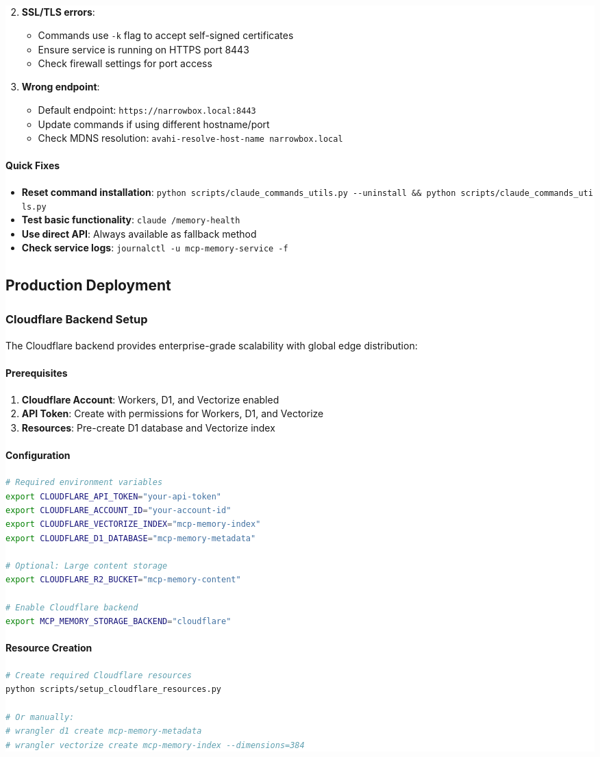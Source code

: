 2. **SSL/TLS errors**:
   - Commands use `-k` flag to accept self-signed certificates
   - Ensure service is running on HTTPS port 8443
   - Check firewall settings for port access

3. **Wrong endpoint**:
   - Default endpoint: `https://narrowbox.local:8443`
   - Update commands if using different hostname/port
   - Check MDNS resolution: `avahi-resolve-host-name narrowbox.local`

#### Quick Fixes
- **Reset command installation**: `python scripts/claude_commands_utils.py --uninstall && python scripts/claude_commands_utils.py`
- **Test basic functionality**: `claude /memory-health`
- **Use direct API**: Always available as fallback method
- **Check service logs**: `journalctl -u mcp-memory-service -f`

## Production Deployment

### Cloudflare Backend Setup

The Cloudflare backend provides enterprise-grade scalability with global edge distribution:

#### Prerequisites
1. **Cloudflare Account**: Workers, D1, and Vectorize enabled
2. **API Token**: Create with permissions for Workers, D1, and Vectorize
3. **Resources**: Pre-create D1 database and Vectorize index

#### Configuration
```bash
# Required environment variables
export CLOUDFLARE_API_TOKEN="your-api-token"
export CLOUDFLARE_ACCOUNT_ID="your-account-id"
export CLOUDFLARE_VECTORIZE_INDEX="mcp-memory-index"
export CLOUDFLARE_D1_DATABASE="mcp-memory-metadata"

# Optional: Large content storage
export CLOUDFLARE_R2_BUCKET="mcp-memory-content"

# Enable Cloudflare backend
export MCP_MEMORY_STORAGE_BACKEND="cloudflare"
```

#### Resource Creation
```bash
# Create required Cloudflare resources
python scripts/setup_cloudflare_resources.py

# Or manually:
# wrangler d1 create mcp-memory-metadata
# wrangler vectorize create mcp-memory-index --dimensions=384
```
